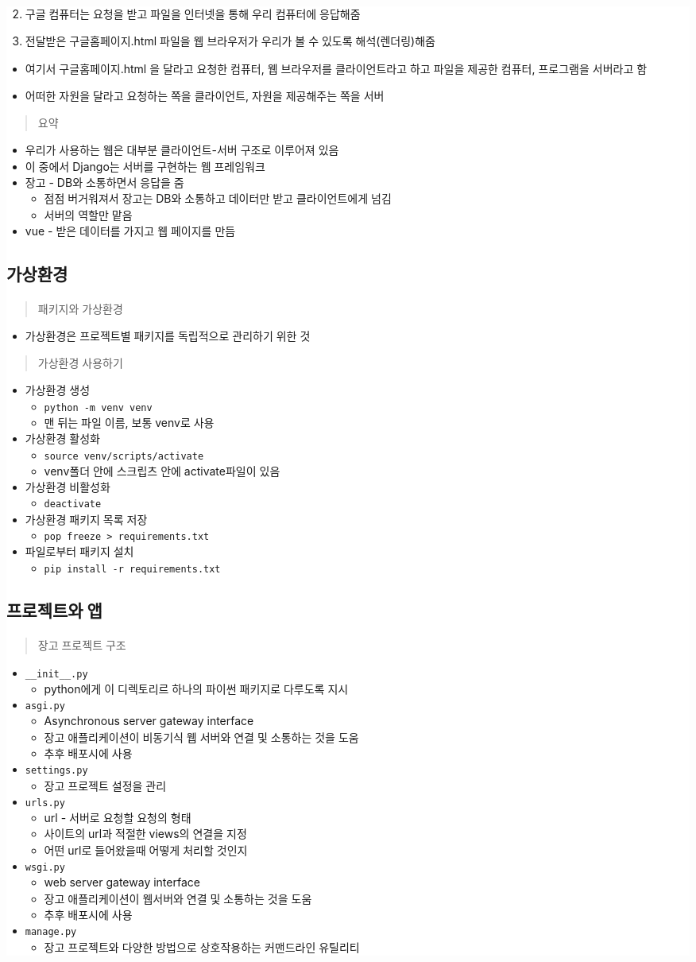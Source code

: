   2. 구글 컴퓨터는 요청을 받고 파일을 인터넷을 통해 우리 컴퓨터에 응답해줌

  3. 전달받은 구글홈페이지.html 파일을 웹 브라우저가 우리가 볼 수 있도록 해석(렌더링)해줌

  * 여기서 구글홈페이지.html 을 달라고 요청한 컴퓨터, 웹 브라우저를 <span id='back_yellow'>클라이언트</span>라고 하고 파일을 제공한 컴퓨터, 프로그램을 <span id='back_yellow'>서버</span>라고 함

  * 어떠한 자원을 달라고 요청하는 쪽을 클라이언트, 자원을 제공해주는 쪽을 서버

> 요약

* 우리가 사용하는 웹은 대부분 클라이언트-서버 구조로 이루어져 있음
* 이 중에서 Django는 서버를 구현하는 웹 프레임워크
* 장고 - DB와 소통하면서 응답을 줌
  * 점점 버거워져서 장고는 DB와 소통하고 데이터만 받고 클라이언트에게 넘김
  * 서버의 역할만 맡음
* vue - 받은 데이터를 가지고 웹 페이지를 만듬

## 가상환경

> 패키지와 가상환경

* 가상환경은 프로젝트별 패키지를 독립적으로 관리하기 위한 것
  
> 가상환경 사용하기

* 가상환경 생성
  * `python -m venv venv`
  * 맨 뒤는 파일 이름, 보통 venv로 사용
* 가상환경 활성화
  * `source venv/scripts/activate`
  * venv폴더 안에 스크립츠 안에 activate파일이 있음
* 가상환경 비활성화
  * `deactivate`
* 가상환경 패키지 목록 저장
  * `pop freeze > requirements.txt`
* 파일로부터 패키지 설치
  * `pip install -r requirements.txt`

## 프로젝트와 앱

> 장고 프로젝트 구조

* `__init__.py`
  * python에게 이 디렉토리르 하나의 파이썬 패키지로 다루도록 지시
* `asgi.py`
  * Asynchronous server gateway interface
  * 장고 애플리케이션이 비동기식 웹 서버와 연결 및 소통하는 것을 도움
  * 추후 배포시에 사용
* `settings.py`
  * 장고 프로젝트 설정을 관리
* `urls.py`
  * url - 서버로 요청할 요청의 형태
  * 사이트의 url과 적절한 views의 연결을 지정
  * 어떤 url로 들어왔을때 어떻게 처리할 것인지
* `wsgi.py`
  * web server gateway interface
  * 장고 애플리케이션이 웹서버와 연결 및 소통하는 것을 도움
  * 추후 배포시에 사용
* `manage.py`
  * 장고 프로젝트와 다양한 방법으로 상호작용하는 커맨드라인 유틸리티
